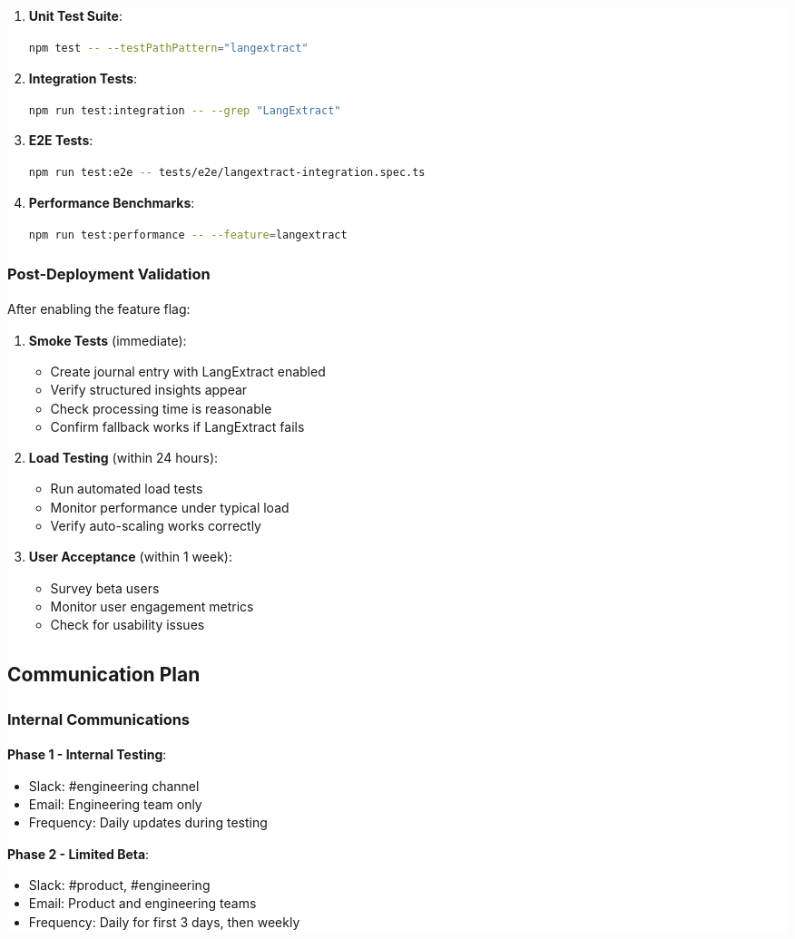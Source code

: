 1. **Unit Test Suite**:

   ```bash
   npm test -- --testPathPattern="langextract"
   ```

2. **Integration Tests**:

   ```bash
   npm run test:integration -- --grep "LangExtract"
   ```

3. **E2E Tests**:

   ```bash
   npm run test:e2e -- tests/e2e/langextract-integration.spec.ts
   ```

4. **Performance Benchmarks**:
   ```bash
   npm run test:performance -- --feature=langextract
   ```

### Post-Deployment Validation

After enabling the feature flag:

1. **Smoke Tests** (immediate):
   - Create journal entry with LangExtract enabled
   - Verify structured insights appear
   - Check processing time is reasonable
   - Confirm fallback works if LangExtract fails

2. **Load Testing** (within 24 hours):
   - Run automated load tests
   - Monitor performance under typical load
   - Verify auto-scaling works correctly

3. **User Acceptance** (within 1 week):
   - Survey beta users
   - Monitor user engagement metrics
   - Check for usability issues

## Communication Plan

### Internal Communications

**Phase 1 - Internal Testing**:

- Slack: #engineering channel
- Email: Engineering team only
- Frequency: Daily updates during testing

**Phase 2 - Limited Beta**:

- Slack: #product, #engineering
- Email: Product and engineering teams
- Frequency: Daily for first 3 days, then weekly
